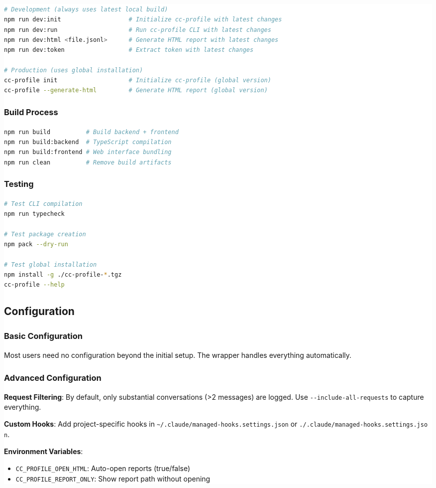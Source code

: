 ```bash
# Development (always uses latest local build)
npm run dev:init                   # Initialize cc-profile with latest changes
npm run dev:run                    # Run cc-profile CLI with latest changes
npm run dev:html <file.jsonl>      # Generate HTML report with latest changes
npm run dev:token                  # Extract token with latest changes

# Production (uses global installation)
cc-profile init                    # Initialize cc-profile (global version)
cc-profile --generate-html         # Generate HTML report (global version)
```


### Build Process

```bash
npm run build          # Build backend + frontend
npm run build:backend  # TypeScript compilation
npm run build:frontend # Web interface bundling
npm run clean          # Remove build artifacts
```

### Testing

```bash
# Test CLI compilation
npm run typecheck

# Test package creation
npm pack --dry-run

# Test global installation
npm install -g ./cc-profile-*.tgz
cc-profile --help
```

## Configuration

### Basic Configuration

Most users need no configuration beyond the initial setup. The wrapper handles everything automatically.

### Advanced Configuration

**Request Filtering**: By default, only substantial conversations (>2 messages) are logged. Use `--include-all-requests` to capture everything.

**Custom Hooks**: Add project-specific hooks in `~/.claude/managed-hooks.settings.json` or `./.claude/managed-hooks.settings.json`.

**Environment Variables**:

- `CC_PROFILE_OPEN_HTML`: Auto-open reports (true/false)
- `CC_PROFILE_REPORT_ONLY`: Show report path without opening
